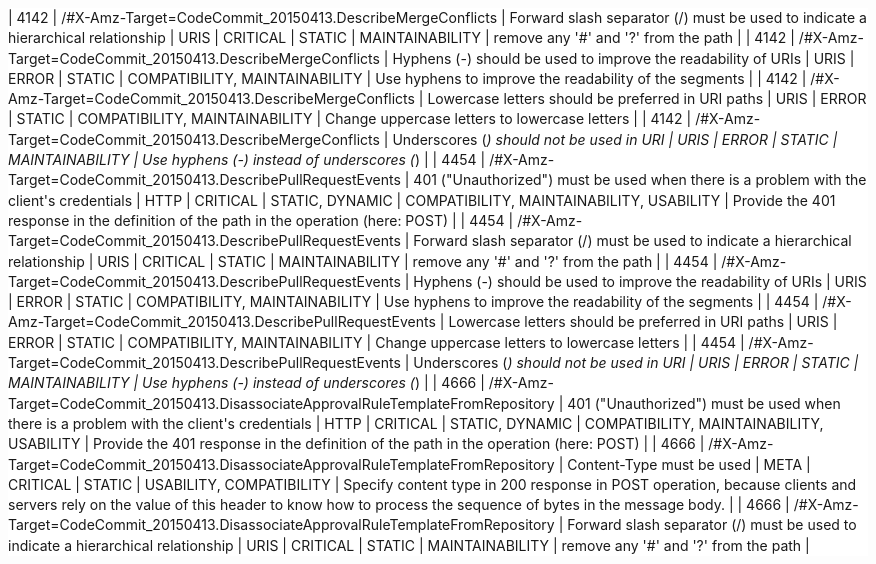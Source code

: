 | 4142     | /#X-Amz-Target=CodeCommit_20150413.DescribeMergeConflicts                                | Forward slash separator (/) must be used to indicate a hierarchical relationship        | URIS     | CRITICAL | STATIC          | MAINTAINABILITY                           | remove any '#' and '?' from the path                                                                                                                                                   |
| 4142     | /#X-Amz-Target=CodeCommit_20150413.DescribeMergeConflicts                                | Hyphens (-) should be used to improve the readability of URIs                           | URIS     | ERROR    | STATIC          | COMPATIBILITY, MAINTAINABILITY            | Use hyphens to improve the readability of the segments                                                                                                                                 |
| 4142     | /#X-Amz-Target=CodeCommit_20150413.DescribeMergeConflicts                                | Lowercase letters should be preferred in URI paths                                      | URIS     | ERROR    | STATIC          | COMPATIBILITY, MAINTAINABILITY            | Change uppercase letters to lowercase letters                                                                                                                                          |
| 4142     | /#X-Amz-Target=CodeCommit_20150413.DescribeMergeConflicts                                | Underscores (_) should not be used in URI                                               | URIS     | ERROR    | STATIC          | MAINTAINABILITY                           | Use hyphens (-) instead of underscores (_)                                                                                                                                             |
| 4454     | /#X-Amz-Target=CodeCommit_20150413.DescribePullRequestEvents                             | 401 ("Unauthorized") must be used when there is a problem with the client's credentials | HTTP     | CRITICAL | STATIC, DYNAMIC | COMPATIBILITY, MAINTAINABILITY, USABILITY | Provide the 401 response in the definition of the path in the operation (here: POST)                                                                                                   |
| 4454     | /#X-Amz-Target=CodeCommit_20150413.DescribePullRequestEvents                             | Forward slash separator (/) must be used to indicate a hierarchical relationship        | URIS     | CRITICAL | STATIC          | MAINTAINABILITY                           | remove any '#' and '?' from the path                                                                                                                                                   |
| 4454     | /#X-Amz-Target=CodeCommit_20150413.DescribePullRequestEvents                             | Hyphens (-) should be used to improve the readability of URIs                           | URIS     | ERROR    | STATIC          | COMPATIBILITY, MAINTAINABILITY            | Use hyphens to improve the readability of the segments                                                                                                                                 |
| 4454     | /#X-Amz-Target=CodeCommit_20150413.DescribePullRequestEvents                             | Lowercase letters should be preferred in URI paths                                      | URIS     | ERROR    | STATIC          | COMPATIBILITY, MAINTAINABILITY            | Change uppercase letters to lowercase letters                                                                                                                                          |
| 4454     | /#X-Amz-Target=CodeCommit_20150413.DescribePullRequestEvents                             | Underscores (_) should not be used in URI                                               | URIS     | ERROR    | STATIC          | MAINTAINABILITY                           | Use hyphens (-) instead of underscores (_)                                                                                                                                             |
| 4666     | /#X-Amz-Target=CodeCommit_20150413.DisassociateApprovalRuleTemplateFromRepository        | 401 ("Unauthorized") must be used when there is a problem with the client's credentials | HTTP     | CRITICAL | STATIC, DYNAMIC | COMPATIBILITY, MAINTAINABILITY, USABILITY | Provide the 401 response in the definition of the path in the operation (here: POST)                                                                                                   |
| 4666     | /#X-Amz-Target=CodeCommit_20150413.DisassociateApprovalRuleTemplateFromRepository        | Content-Type must be used                                                               | META     | CRITICAL | STATIC          | USABILITY, COMPATIBILITY                  | Specify content type in 200 response in POST operation, because clients and servers rely on the value of this header to know how to process the sequence of bytes in the message body. |
| 4666     | /#X-Amz-Target=CodeCommit_20150413.DisassociateApprovalRuleTemplateFromRepository        | Forward slash separator (/) must be used to indicate a hierarchical relationship        | URIS     | CRITICAL | STATIC          | MAINTAINABILITY                           | remove any '#' and '?' from the path                                                                                                                                                   |